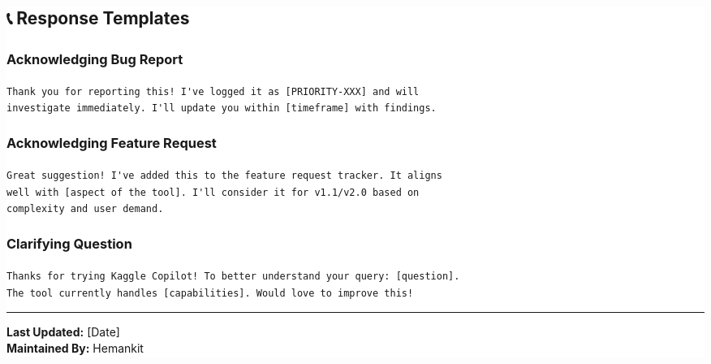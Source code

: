 ## 📞 **Response Templates**

### Acknowledging Bug Report
```
Thank you for reporting this! I've logged it as [PRIORITY-XXX] and will 
investigate immediately. I'll update you within [timeframe] with findings.
```

### Acknowledging Feature Request
```
Great suggestion! I've added this to the feature request tracker. It aligns 
well with [aspect of the tool]. I'll consider it for v1.1/v2.0 based on 
complexity and user demand.
```

### Clarifying Question
```
Thanks for trying Kaggle Copilot! To better understand your query: [question]. 
The tool currently handles [capabilities]. Would love to improve this!
```

---

**Last Updated:** [Date]  
**Maintained By:** Hemankit

